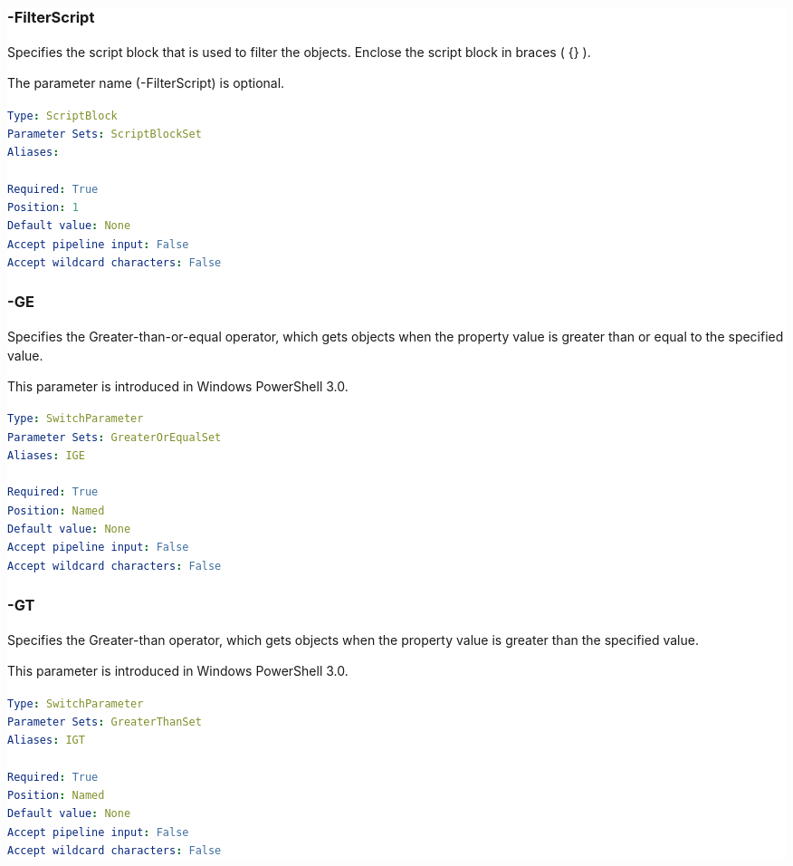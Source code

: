 ### -FilterScript
Specifies the script block that is used to filter the objects.
Enclose the script block in braces ( {} ).

The parameter name (-FilterScript) is optional.

```yaml
Type: ScriptBlock
Parameter Sets: ScriptBlockSet
Aliases: 

Required: True
Position: 1
Default value: None
Accept pipeline input: False
Accept wildcard characters: False
```

### -GE
Specifies the Greater-than-or-equal operator, which gets objects when the property value is greater than or equal to the specified value.

This parameter is introduced in Windows PowerShell 3.0.

```yaml
Type: SwitchParameter
Parameter Sets: GreaterOrEqualSet
Aliases: IGE

Required: True
Position: Named
Default value: None
Accept pipeline input: False
Accept wildcard characters: False
```

### -GT
Specifies the Greater-than operator, which gets objects when the property value is greater than the specified value.

This parameter is introduced in Windows PowerShell 3.0.

```yaml
Type: SwitchParameter
Parameter Sets: GreaterThanSet
Aliases: IGT

Required: True
Position: Named
Default value: None
Accept pipeline input: False
Accept wildcard characters: False
```
